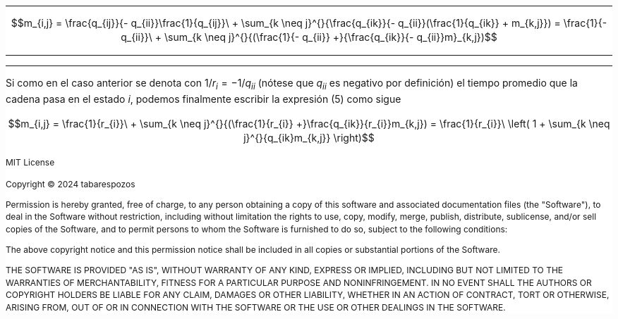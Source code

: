   -----------------------------------------------------------------------------------------------------------------------------------------------------------------------------------------------------------------------------------------------
  $$m_{i,j} = \frac{q_{ij}}{- q_{ii}}\frac{1}{q_{ij}}\  + \sum_{k \neq j}^{}{\frac{q_{ik}}{- q_{ii}}(\frac{1}{q_{ik}} + m_{k,j}}) = \frac{1}{- q_{ii}}\  + \sum_{k \neq j}^{}{(\frac{1}{- q_{ii}} +}{\frac{q_{ik}}{- q_{ii}}m}_{k,j})$$
  --------------------------------------------------------------------------------------------------------------------------------------------------------------------------------------------------------------------------------------- -------

  -----------------------------------------------------------------------------------------------------------------------------------------------------------------------------------------------------------------------------------------------

Si como en el caso anterior se denota con $1/r_{i} = - 1/q_{ii}$ (nótese
que $q_{ii}$ es negativo por definición) el tiempo promedio que la
cadena pasa en el estado $i$, podemos finalmente escribir la expresión
(5) como sigue

$$m_{i,j} = \frac{1}{r_{i}}\  + \sum_{k \neq j}^{}{(\frac{1}{r_{i}} +}\frac{q_{ik}}{r_{i}}m_{k,j}) = \frac{1}{r_{i}}\ \left( 1 + \sum_{k \neq j}^{}{q_{ik}m_{k,j}} \right)$$


<span style="font-size:12px;"> 
MIT License

Copyright ©  2024 tabarespozos

Permission is hereby granted, free of charge, to any person obtaining a copy
of this software and associated documentation files (the "Software"), to deal
in the Software without restriction, including without limitation the rights
to use, copy, modify, merge, publish, distribute, sublicense, and/or sell
copies of the Software, and to permit persons to whom the Software is
furnished to do so, subject to the following conditions:

The above copyright notice and this permission notice shall be included in all
copies or substantial portions of the Software.

THE SOFTWARE IS PROVIDED "AS IS", WITHOUT WARRANTY OF ANY KIND, EXPRESS OR
IMPLIED, INCLUDING BUT NOT LIMITED TO THE WARRANTIES OF MERCHANTABILITY,
FITNESS FOR A PARTICULAR PURPOSE AND NONINFRINGEMENT. IN NO EVENT SHALL THE
AUTHORS OR COPYRIGHT HOLDERS BE LIABLE FOR ANY CLAIM, DAMAGES OR OTHER
LIABILITY, WHETHER IN AN ACTION OF CONTRACT, TORT OR OTHERWISE, ARISING FROM,
OUT OF OR IN CONNECTION WITH THE SOFTWARE OR THE USE OR OTHER DEALINGS IN THE
SOFTWARE.
</span>